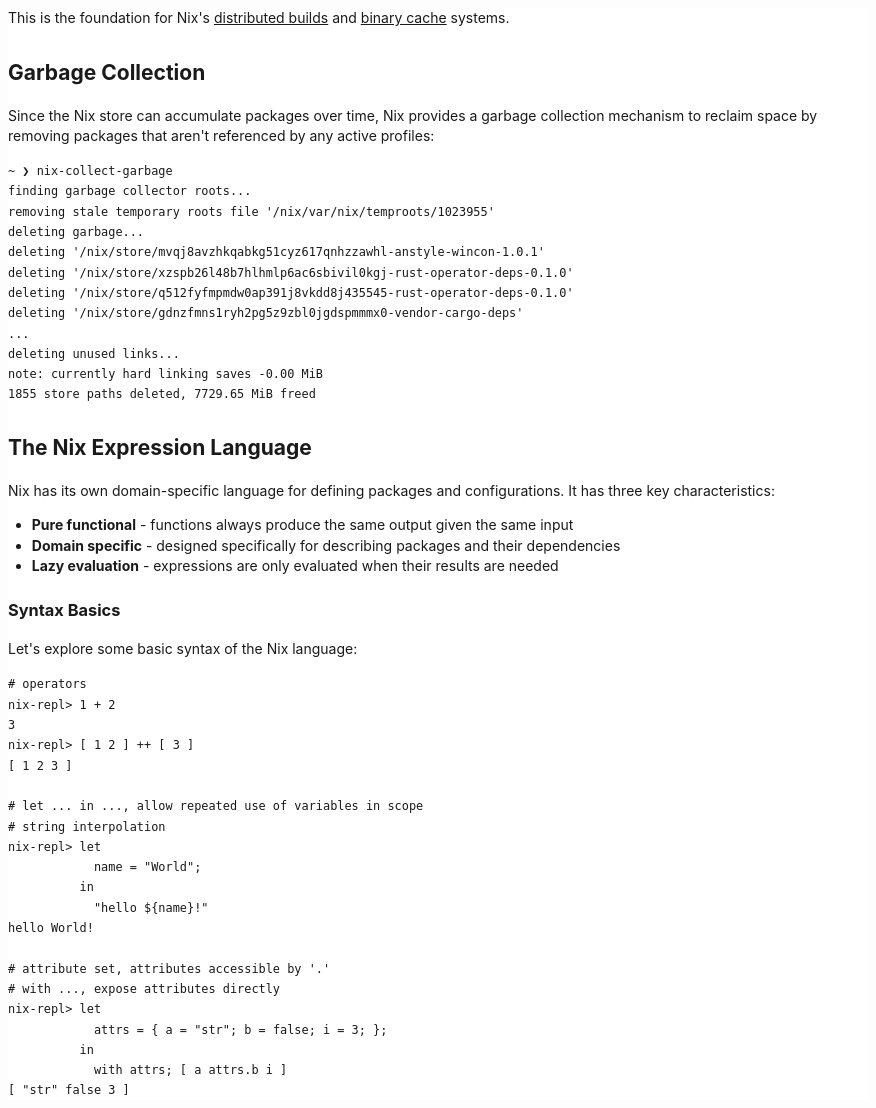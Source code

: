 This is the foundation for Nix's [distributed builds](https://nixos.org/manual/nix/stable/advanced-topics/distributed-builds.html) and [binary cache](https://nixos.wiki/wiki/Binary_Cache) systems.

## Garbage Collection

Since the Nix store can accumulate packages over time, Nix provides a garbage collection mechanism to reclaim space by removing packages that aren't referenced by any active profiles:

```
~ ❯ nix-collect-garbage
finding garbage collector roots...
removing stale temporary roots file '/nix/var/nix/temproots/1023955'
deleting garbage...
deleting '/nix/store/mvqj8avzhkqabkg51cyz617qnhzzawhl-anstyle-wincon-1.0.1'
deleting '/nix/store/xzspb26l48b7hlhmlp6ac6sbivil0kgj-rust-operator-deps-0.1.0'
deleting '/nix/store/q512fyfmpmdw0ap391j8vkdd8j435545-rust-operator-deps-0.1.0'
deleting '/nix/store/gdnzfmns1ryh2pg5z9zbl0jgdspmmmx0-vendor-cargo-deps'
...
deleting unused links...
note: currently hard linking saves -0.00 MiB
1855 store paths deleted, 7729.65 MiB freed
```

## The Nix Expression Language

Nix has its own domain-specific language for defining packages and configurations. It has three key characteristics:

- **Pure functional** - functions always produce the same output given the same input
- **Domain specific** - designed specifically for describing packages and their dependencies
- **Lazy evaluation** - expressions are only evaluated when their results are needed

### Syntax Basics

Let's explore some basic syntax of the Nix language:

```
# operators
nix-repl> 1 + 2
3
nix-repl> [ 1 2 ] ++ [ 3 ]
[ 1 2 3 ]

# let ... in ..., allow repeated use of variables in scope
# string interpolation
nix-repl> let
            name = "World";
          in
            "hello ${name}!"
hello World!

# attribute set, attributes accessible by '.'
# with ..., expose attributes directly
nix-repl> let
            attrs = { a = "str"; b = false; i = 3; };
          in
            with attrs; [ a attrs.b i ]
[ "str" false 3 ]
```
